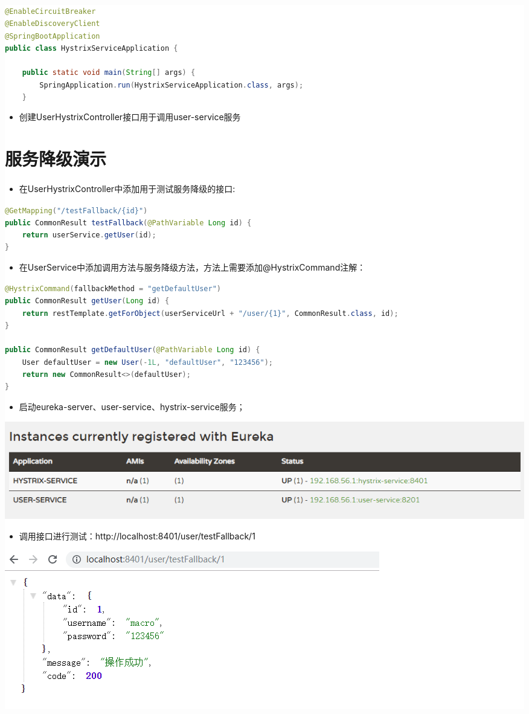 ``` java
@EnableCircuitBreaker
@EnableDiscoveryClient
@SpringBootApplication
public class HystrixServiceApplication {

    public static void main(String[] args) {
        SpringApplication.run(HystrixServiceApplication.class, args);
    }
```
- 创建UserHystrixController接口用于调用user-service服务

# 服务降级演示

- 在UserHystrixController中添加用于测试服务降级的接口:

``` java
@GetMapping("/testFallback/{id}")
public CommonResult testFallback(@PathVariable Long id) {
    return userService.getUser(id);
}
```
- 在UserService中添加调用方法与服务降级方法，方法上需要添加@HystrixCommand注解：

``` java
@HystrixCommand(fallbackMethod = "getDefaultUser")
public CommonResult getUser(Long id) {
    return restTemplate.getForObject(userServiceUrl + "/user/{1}", CommonResult.class, id);
}

public CommonResult getDefaultUser(@PathVariable Long id) {
    User defaultUser = new User(-1L, "defaultUser", "123456");
    return new CommonResult<>(defaultUser);
}
```
- 启动eureka-server、user-service、hystrix-service服务；

![启动hystrix服务](../img/hystrix/hystrix_001.png "启动hystrix服务")

- 调用接口进行测试：http://localhost:8401/user/testFallback/1

![调用接口进行测试](../img/hystrix/hystrix_002.png "调用接口进行测试")
